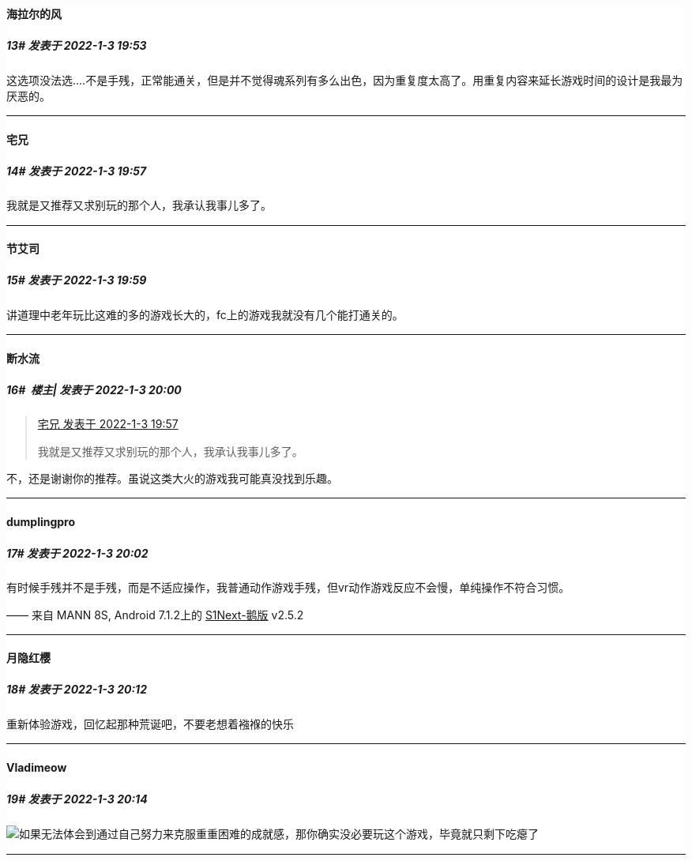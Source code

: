 ####  海拉尔的风  
##### 13#       发表于 2022-1-3 19:53

这选项没法选....不是手残，正常能通关，但是并不觉得魂系列有多么出色，因为重复度太高了。用重复内容来延长游戏时间的设计是我最为厌恶的。

*****

####  宅兄  
##### 14#       发表于 2022-1-3 19:57

我就是又推荐又求别玩的那个人，我承认我事儿多了。

*****

####  节艾司  
##### 15#       发表于 2022-1-3 19:59

讲道理中老年玩比这难的多的游戏长大的，fc上的游戏我就没有几个能打通关的。

*****

####  断水流  
##### 16#         楼主| 发表于 2022-1-3 20:00

<blockquote><a href="httphttps://bbs.saraba1st.com/2b/forum.php?mod=redirect&amp;goto=findpost&amp;pid=54151164&amp;ptid=2045574" target="_blank">宅兄 发表于 2022-1-3 19:57</a>

我就是又推荐又求别玩的那个人，我承认我事儿多了。</blockquote>
不，还是谢谢你的推荐。虽说这类大火的游戏我可能真没找到乐趣。

*****

####  dumplingpro  
##### 17#       发表于 2022-1-3 20:02

有时候手残并不是手残，而是不适应操作，我普通动作游戏手残，但vr动作游戏反应不会慢，单纯操作不符合习惯。

—— 来自 MANN 8S, Android 7.1.2上的 [S1Next-鹅版](https://github.com/ykrank/S1-Next/releases) v2.5.2

*****

####  月隐红樱  
##### 18#       发表于 2022-1-3 20:12

重新体验游戏，回忆起那种荒诞吧，不要老想着襁褓的快乐

*****

####  Vladimeow  
##### 19#       发表于 2022-1-3 20:14

<img src="https://static.saraba1st.com/image/smiley/face2017/037.png" referrerpolicy="no-referrer">如果无法体会到通过自己努力来克服重重困难的成就感，那你确实没必要玩这个游戏，毕竟就只剩下吃瘪了

*****
